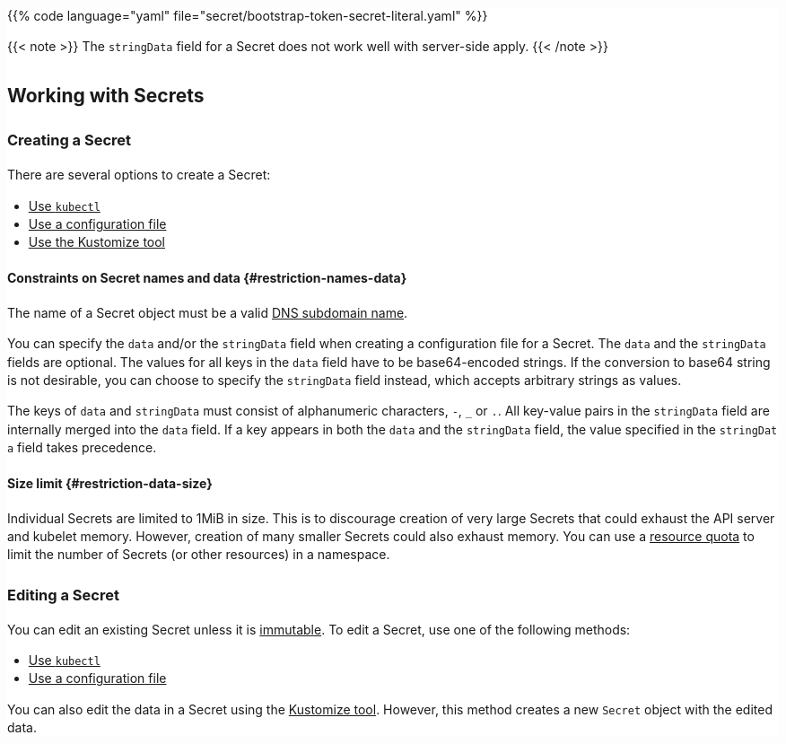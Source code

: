 {{% code language="yaml" file="secret/bootstrap-token-secret-literal.yaml" %}}

{{< note >}}
The `stringData` field for a Secret does not work well with server-side apply.
{{< /note >}}

## Working with Secrets

### Creating a Secret

There are several options to create a Secret:

- [Use `kubectl`](/docs/tasks/configmap-secret/managing-secret-using-kubectl/)
- [Use a configuration file](/docs/tasks/configmap-secret/managing-secret-using-config-file/)
- [Use the Kustomize tool](/docs/tasks/configmap-secret/managing-secret-using-kustomize/)

#### Constraints on Secret names and data {#restriction-names-data}

The name of a Secret object must be a valid
[DNS subdomain name](/docs/concepts/overview/working-with-objects/names#dns-subdomain-names).

You can specify the `data` and/or the `stringData` field when creating a
configuration file for a Secret. The `data` and the `stringData` fields are optional.
The values for all keys in the `data` field have to be base64-encoded strings.
If the conversion to base64 string is not desirable, you can choose to specify
the `stringData` field instead, which accepts arbitrary strings as values.

The keys of `data` and `stringData` must consist of alphanumeric characters,
`-`, `_` or `.`. All key-value pairs in the `stringData` field are internally
merged into the `data` field. If a key appears in both the `data` and the
`stringData` field, the value specified in the `stringData` field takes
precedence.

#### Size limit {#restriction-data-size}

Individual Secrets are limited to 1MiB in size. This is to discourage creation
of very large Secrets that could exhaust the API server and kubelet memory.
However, creation of many smaller Secrets could also exhaust memory. You can
use a [resource quota](/docs/concepts/policy/resource-quotas/) to limit the
number of Secrets (or other resources) in a namespace.

### Editing a Secret

You can edit an existing Secret unless it is [immutable](#secret-immutable). To
edit a Secret, use one of the following methods:

- [Use `kubectl`](/docs/tasks/configmap-secret/managing-secret-using-kubectl/#edit-secret)
- [Use a configuration file](/docs/tasks/configmap-secret/managing-secret-using-config-file/#edit-secret)

You can also edit the data in a Secret using the [Kustomize tool](/docs/tasks/configmap-secret/managing-secret-using-kustomize/#edit-secret). However, this
method creates a new `Secret` object with the edited data.
